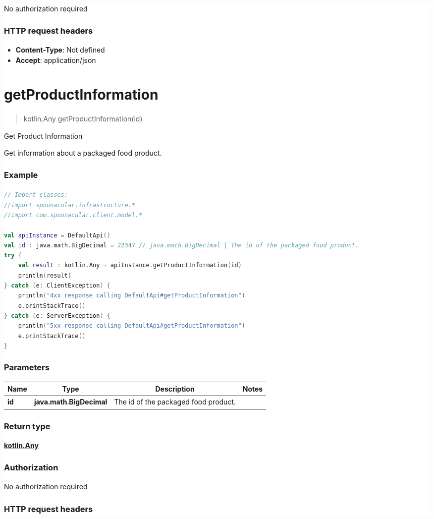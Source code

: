 No authorization required

### HTTP request headers

 - **Content-Type**: Not defined
 - **Accept**: application/json

<a name="getProductInformation"></a>
# **getProductInformation**
> kotlin.Any getProductInformation(id)

Get Product Information

Get information about a packaged food product.

### Example
```kotlin
// Import classes:
//import spoonacular.infrastructure.*
//import com.spoonacular.client.model.*

val apiInstance = DefaultApi()
val id : java.math.BigDecimal = 22347 // java.math.BigDecimal | The id of the packaged food product.
try {
    val result : kotlin.Any = apiInstance.getProductInformation(id)
    println(result)
} catch (e: ClientException) {
    println("4xx response calling DefaultApi#getProductInformation")
    e.printStackTrace()
} catch (e: ServerException) {
    println("5xx response calling DefaultApi#getProductInformation")
    e.printStackTrace()
}
```

### Parameters

Name | Type | Description  | Notes
------------- | ------------- | ------------- | -------------
 **id** | **java.math.BigDecimal**| The id of the packaged food product. |

### Return type

[**kotlin.Any**](kotlin.Any.md)

### Authorization

No authorization required

### HTTP request headers

